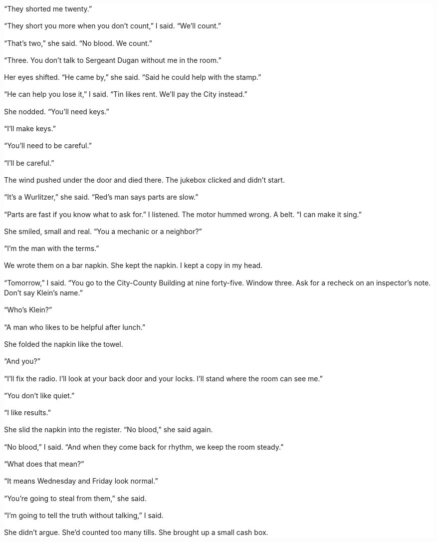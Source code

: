 “They shorted me twenty.”

“They short you more when you don’t count,” I said. “We’ll count.”

“That’s two,” she said. “No blood. We count.”

“Three. You don’t talk to Sergeant Dugan without me in the room.”

Her eyes shifted. “He came by,” she said. “Said he could help with the stamp.”

“He can help you lose it,” I said. “Tin likes rent. We’ll pay the City instead.”

She nodded. “You’ll need keys.”

“I’ll make keys.”

“You’ll need to be careful.”

“I’ll be careful.”

The wind pushed under the door and died there. The jukebox clicked and didn’t start.

“It’s a Wurlitzer,” she said. “Red’s man says parts are slow.”

“Parts are fast if you know what to ask for.” I listened. The motor hummed wrong. A belt. “I can make it sing.”

She smiled, small and real. “You a mechanic or a neighbor?”

“I’m the man with the terms.”

We wrote them on a bar napkin. She kept the napkin. I kept a copy in my head.

“Tomorrow,” I said. “You go to the City-County Building at nine forty-five. Window three. Ask for a recheck on an inspector’s note. Don’t say Klein’s name.”

“Who’s Klein?”

“A man who likes to be helpful after lunch.”

She folded the napkin like the towel.

“And you?”

“I’ll fix the radio. I’ll look at your back door and your locks. I’ll stand where the room can see me.”

“You don’t like quiet.”

“I like results.”

She slid the napkin into the register. “No blood,” she said again.

“No blood,” I said. “And when they come back for rhythm, we keep the room steady.”

“What does that mean?”

“It means Wednesday and Friday look normal.”

“You’re going to steal from them,” she said.

“I’m going to tell the truth without talking,” I said.

She didn’t argue. She’d counted too many tills. She brought up a small cash box.
